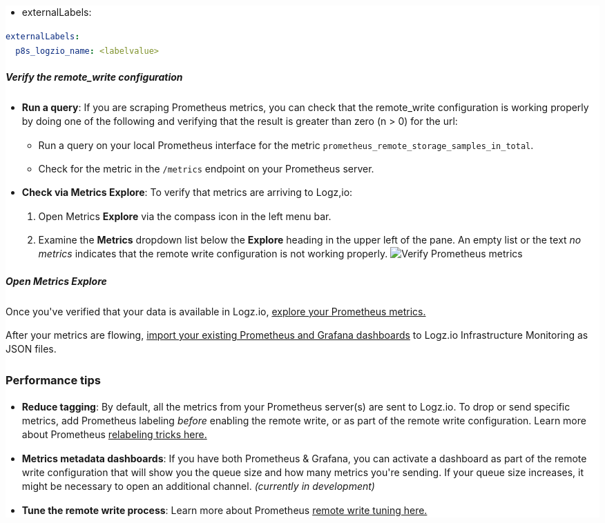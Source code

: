 + externalLabels:

```yaml
externalLabels:
  p8s_logzio_name: <labelvalue>
```


##### Verify the remote_write configuration

+ **Run a query**: If you are scraping Prometheus metrics, you can check that the remote_write configuration is working properly by doing one of the following and verifying that the result is greater than zero (n > 0) for the url:

  * Run a query on your local Prometheus interface for the metric `prometheus_remote_storage_samples_in_total`.

  * Check for the metric in the `/metrics` endpoint on your Prometheus server.

+ **Check via Metrics Explore**: To verify that metrics are arriving to Logz,io:
  1. Open Metrics **Explore** via the compass icon in the left menu bar.

  2. Examine the **Metrics** dropdown list below the **Explore** heading in the upper left of the pane.
    An empty list or the text _no metrics_ indicates that the remote write configuration is not working properly.
    ![Verify Prometheus metrics](https://dytvr9ot2sszz.cloudfront.net/logz-docs/grafana/select-metric-query.png)

##### Open Metrics Explore

Once you've verified that your data is available in Logz.io, [explore your Prometheus metrics.](https://docs.logz.io/docs/user-guide/infrastructure-monitoring/introduction-to-prometheus/explore-metrics-prometheus/)


After your metrics are flowing, [import your existing Prometheus and Grafana dashboards](https://docs.logz.io/docs/user-guide/Infrastructure-monitoring/introduction-to-prometheus/importing-dashboards/) to Logz.io Infrastructure Monitoring as JSON files.



### Performance tips


* **Reduce tagging**: By default, all the metrics from your Prometheus server(s) are sent to Logz.io. To drop or send specific metrics, add Prometheus labeling _before_ enabling the remote write, or as part of the remote write configuration.  Learn more about Prometheus [relabeling tricks here.](https://medium.com/quiq-blog/prometheus-relabeling-tricks-6ae62c56cbda)


* **Metrics metadata dashboards**: If you have both Prometheus & Grafana, you can activate a dashboard as part of the remote write configuration that will show you the queue size and how many metrics you're sending. If your queue size increases, it might be necessary to open an additional channel. _(currently in development)_

* **Tune the remote write process**: Learn more about Prometheus [remote write tuning here.](https://prometheus.io/docs/practices/remote_write/)